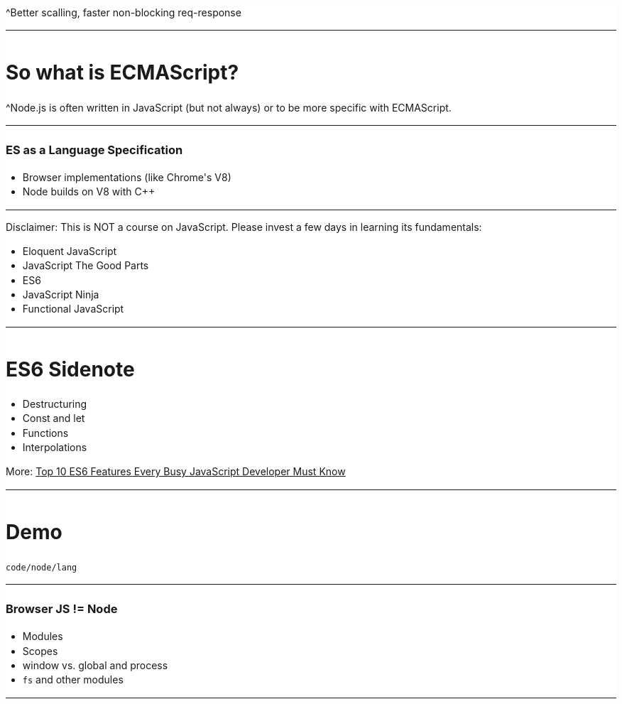 ^Better scalling, faster non-blocking req-response

---

# So what is ECMAScript?

^Node.js is often written in JavaScript (but not always) or to be more specific with ECMAScript.

---

### ES as a Language Specification

* Browser implementations (like Chrome's V8)
* Node builds on V8 with C++


---

Disclaimer: This is NOT a course on JavaScript. Please invest a few days in learning its fundamentals:

* Eloquent JavaScript
* JavaScript The Good Parts
* ES6
* JavaScript Ninja
* Functional JavaScript

---

# ES6 Sidenote

* Destructuring
* Const and let
* Functions
* Interpolations

More: [Top 10 ES6 Features Every Busy JavaScript Developer Must Know](https://webapplog.com/es6)

---

# Demo

`code/node/lang`


---

### Browser JS != Node

* Modules
* Scopes
* window vs. global and process
* `fs` and other modules

---